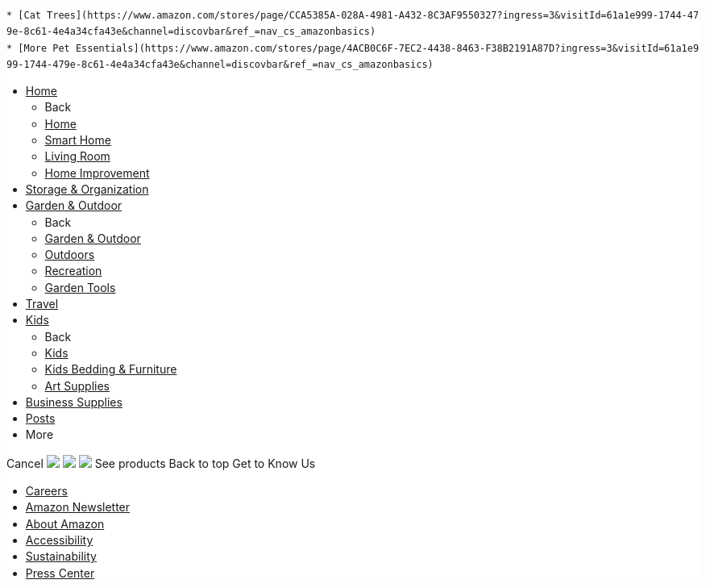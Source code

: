     * [Cat Trees](https://www.amazon.com/stores/page/CCA5385A-028A-4981-A432-8C3AF9550327?ingress=3&visitId=61a1e999-1744-479e-8c61-4e4a34cfa43e&channel=discovbar&ref_=nav_cs_amazonbasics)
    * [More Pet Essentials](https://www.amazon.com/stores/page/4ACB0C6F-7EC2-4438-8463-F38B2191A87D?ingress=3&visitId=61a1e999-1744-479e-8c61-4e4a34cfa43e&channel=discovbar&ref_=nav_cs_amazonbasics)
  * [Home](https://www.amazon.com/stores/page/F56C722C-7F58-43EE-9547-F372A6C368CE?ingress=3&visitId=61a1e999-1744-479e-8c61-4e4a34cfa43e&channel=discovbar&ref_=nav_cs_amazonbasics)
    * Back
    * [Home](https://www.amazon.com/stores/page/F56C722C-7F58-43EE-9547-F372A6C368CE?ingress=3&visitId=61a1e999-1744-479e-8c61-4e4a34cfa43e&channel=discovbar&ref_=nav_cs_amazonbasics)
    * [Smart Home](https://www.amazon.com/stores/page/3CC0BA9A-BDDF-4591-8892-3D841250F233?ingress=3&visitId=61a1e999-1744-479e-8c61-4e4a34cfa43e&channel=discovbar&ref_=nav_cs_amazonbasics)
    * [Living Room](https://www.amazon.com/stores/page/B2E907CA-A6A6-4E9A-808F-AB4AD5F9E7D5?ingress=3&visitId=61a1e999-1744-479e-8c61-4e4a34cfa43e&channel=discovbar&ref_=nav_cs_amazonbasics)
    * [Home Improvement](https://www.amazon.com/stores/page/64C21BD3-2298-4AB1-AB9B-FA614FD7BBB3?ingress=3&visitId=61a1e999-1744-479e-8c61-4e4a34cfa43e&channel=discovbar&ref_=nav_cs_amazonbasics)
  * [Storage & Organization](https://www.amazon.com/stores/page/C1161F9C-0001-4273-B60B-A670153B75D6?ingress=3&visitId=61a1e999-1744-479e-8c61-4e4a34cfa43e&channel=discovbar&ref_=nav_cs_amazonbasics)
  * [Garden & Outdoor](https://www.amazon.com/stores/page/116317FA-C91A-425F-8FF2-23CB106FA5A5?ingress=3&visitId=61a1e999-1744-479e-8c61-4e4a34cfa43e&channel=discovbar&ref_=nav_cs_amazonbasics)
    * Back
    * [Garden & Outdoor](https://www.amazon.com/stores/page/116317FA-C91A-425F-8FF2-23CB106FA5A5?ingress=3&visitId=61a1e999-1744-479e-8c61-4e4a34cfa43e&channel=discovbar&ref_=nav_cs_amazonbasics)
    * [Outdoors](https://www.amazon.com/stores/page/676F107A-60A4-4A8E-BE20-1C042E216C97?ingress=3&visitId=61a1e999-1744-479e-8c61-4e4a34cfa43e&channel=discovbar&ref_=nav_cs_amazonbasics)
    * [Recreation](https://www.amazon.com/stores/page/F98274E9-13EC-441E-BC26-FB629BEE2A7A?ingress=3&visitId=61a1e999-1744-479e-8c61-4e4a34cfa43e&channel=discovbar&ref_=nav_cs_amazonbasics)
    * [Garden Tools](https://www.amazon.com/stores/page/BD8E4503-10DE-4BE9-A853-7586F56B8DE4?ingress=3&visitId=61a1e999-1744-479e-8c61-4e4a34cfa43e&channel=discovbar&ref_=nav_cs_amazonbasics)
  * [Travel](https://www.amazon.com/stores/page/B9F4FB00-CBB0-4125-8022-A5A41A81EC79?ingress=3&visitId=61a1e999-1744-479e-8c61-4e4a34cfa43e&channel=discovbar&ref_=nav_cs_amazonbasics)
  * [Kids](https://www.amazon.com/stores/page/0A16347F-57A9-459F-83BD-A0566C7387CE?ingress=3&visitId=61a1e999-1744-479e-8c61-4e4a34cfa43e&channel=discovbar&ref_=nav_cs_amazonbasics)
    * Back
    * [Kids](https://www.amazon.com/stores/page/0A16347F-57A9-459F-83BD-A0566C7387CE?ingress=3&visitId=61a1e999-1744-479e-8c61-4e4a34cfa43e&channel=discovbar&ref_=nav_cs_amazonbasics)
    * [Kids Bedding & Furniture](https://www.amazon.com/stores/page/4B439AE1-952B-423A-AA44-A57E73B3EB3B?ingress=3&visitId=61a1e999-1744-479e-8c61-4e4a34cfa43e&channel=discovbar&ref_=nav_cs_amazonbasics)
    * [Art Supplies](https://www.amazon.com/stores/page/97660837-D3B3-4EC8-BEDD-BA29EB05A7AA?ingress=3&visitId=61a1e999-1744-479e-8c61-4e4a34cfa43e&channel=discovbar&ref_=nav_cs_amazonbasics)
  * [Business Supplies](https://www.amazon.com/stores/page/11D870E8-D2B1-4DF8-8D8A-832DE65DAFE1?ingress=3&visitId=61a1e999-1744-479e-8c61-4e4a34cfa43e&channel=discovbar&ref_=nav_cs_amazonbasics)
  * [Posts](https://www.amazon.com/stores/page/947C6949-CF8E-4BD3-914A-B411DD3E4433/feed?ingress=3&visitId=61a1e999-1744-479e-8c61-4e4a34cfa43e&channel=discovbar&ref_=nav_cs_amazonbasics)
  * More


Cancel
[](https://www.amazon.com/stores/page/436D8345-8A13-45AC-A2C9-64C5B9F4999B?ingress=3&visitId=61a1e999-1744-479e-8c61-4e4a34cfa43e&channel=discovbar&ref_=nav_cs_amazonbasics)
![](https://m.media-amazon.com/images/S/al-na-9d5791cf-3faf/3f177e78-55d0-4f4a-a864-dc598ae81834._CR0%2C0%2C3000%2C600_SX1500_.jpg)
![](https://m.media-amazon.com/images/S/al-na-9d5791cf-3faf/43a776d6-ba1f-45ab-b527-4348551475ec._CR0%2C0%2C1500%2C1500_SX750_SY750_.jpg)
![](https://m.media-amazon.com/images/S/al-na-9d5791cf-3faf/45ce9fe6-1645-40a0-8ffe-1487d233d460._CR0%2C0%2C3000%2C3000_.jpg)
See products
Back to top 
Get to Know Us
  * [Careers](https://www.amazon.jobs)
  * [Amazon Newsletter](https://email.aboutamazon.com/l/637851/2020-10-29/pd87g?utm_source=gateway&utm_medium=amazonfooters&utm_campaign=newslettersubscribers&utm_content=amazonnewssignup)
  * [About Amazon](https://www.aboutamazon.com/?utm_source=gateway&utm_medium=footer&token=about)
  * [Accessibility](https://www.amazon.com/b?node=15701038011&ie=UTF8)
  * [Sustainability](https://sustainability.aboutamazon.com/?utm_source=gateway&utm_medium=footer&ref_=susty_footer)
  * [Press Center](https://www.amazon.com/pr)